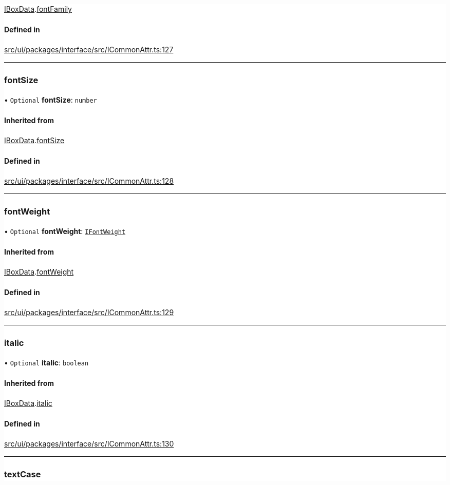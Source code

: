 [IBoxData](IBoxData.md).[fontFamily](IBoxData.md#fontfamily)

#### Defined in

[src/ui/packages/interface/src/ICommonAttr.ts:127](https://github.com/leaferjs/leafer-ui/blob/bf25826307b66b28129b03872bb2832c8787db48/packages/interface/src/ICommonAttr.ts#L127)

___

### fontSize

• `Optional` **fontSize**: `number`

#### Inherited from

[IBoxData](IBoxData.md).[fontSize](IBoxData.md#fontsize)

#### Defined in

[src/ui/packages/interface/src/ICommonAttr.ts:128](https://github.com/leaferjs/leafer-ui/blob/bf25826307b66b28129b03872bb2832c8787db48/packages/interface/src/ICommonAttr.ts#L128)

___

### fontWeight

• `Optional` **fontWeight**: [`IFontWeight`](../modules.md#ifontweight)

#### Inherited from

[IBoxData](IBoxData.md).[fontWeight](IBoxData.md#fontweight)

#### Defined in

[src/ui/packages/interface/src/ICommonAttr.ts:129](https://github.com/leaferjs/leafer-ui/blob/bf25826307b66b28129b03872bb2832c8787db48/packages/interface/src/ICommonAttr.ts#L129)

___

### italic

• `Optional` **italic**: `boolean`

#### Inherited from

[IBoxData](IBoxData.md).[italic](IBoxData.md#italic)

#### Defined in

[src/ui/packages/interface/src/ICommonAttr.ts:130](https://github.com/leaferjs/leafer-ui/blob/bf25826307b66b28129b03872bb2832c8787db48/packages/interface/src/ICommonAttr.ts#L130)

___

### textCase
